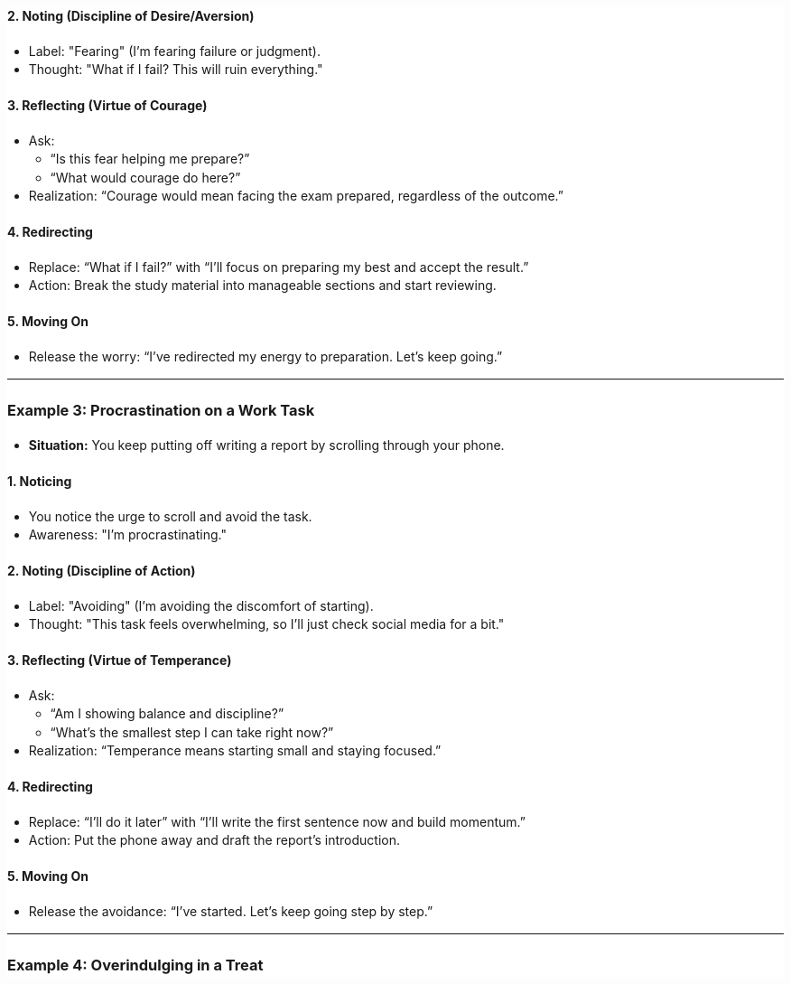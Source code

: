 #### **2. Noting (Discipline of Desire/Aversion)**

- Label: "Fearing" (I’m fearing failure or judgment).
- Thought: "What if I fail? This will ruin everything."

#### **3. Reflecting (Virtue of Courage)**

- Ask:  
  - “Is this fear helping me prepare?”  
  - “What would courage do here?”  
- Realization: “Courage would mean facing the exam prepared, regardless of the outcome.”

#### **4. Redirecting**

- Replace: “What if I fail?” with “I’ll focus on preparing my best and accept the result.”
- Action: Break the study material into manageable sections and start reviewing.

#### **5. Moving On**

- Release the worry: “I’ve redirected my energy to preparation. Let’s keep going.”

---

### **Example 3: Procrastination on a Work Task**

- **Situation:** You keep putting off writing a report by scrolling through your phone.

#### **1. Noticing**

- You notice the urge to scroll and avoid the task.
- Awareness: "I’m procrastinating."

#### **2. Noting (Discipline of Action)**

- Label: "Avoiding" (I’m avoiding the discomfort of starting).  
- Thought: "This task feels overwhelming, so I’ll just check social media for a bit."

#### **3. Reflecting (Virtue of Temperance)**

- Ask:  
  - “Am I showing balance and discipline?”  
  - “What’s the smallest step I can take right now?”  
- Realization: “Temperance means starting small and staying focused.”

#### **4. Redirecting**

- Replace: “I’ll do it later” with “I’ll write the first sentence now and build momentum.”
- Action: Put the phone away and draft the report’s introduction.

#### **5. Moving On**

- Release the avoidance: “I’ve started. Let’s keep going step by step.”

---

### **Example 4: Overindulging in a Treat**
